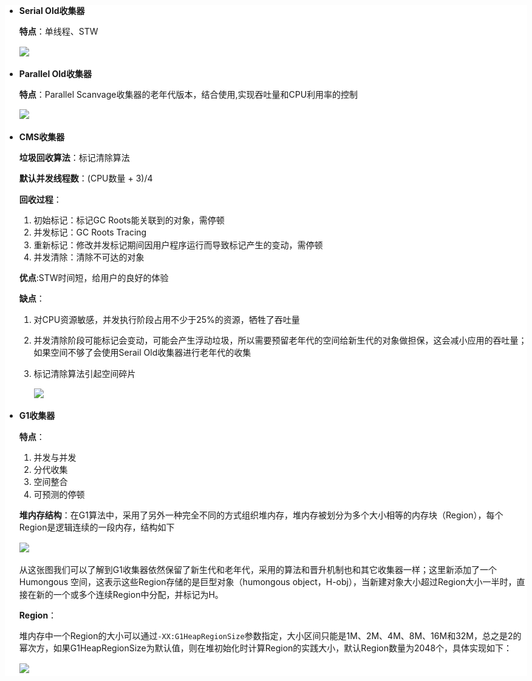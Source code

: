- **Serial Old收集器**

  **特点**：单线程、STW

  ![](https://pic.yupoo.com/crowhawk/6b90388c/6c281cf0.png)

- **Parallel Old收集器**

  **特点**：Parallel Scanvage收集器的老年代版本，结合使用,实现吞吐量和CPU利用率的控制

  ![](https://pic.yupoo.com/crowhawk/9a6b1249/b1800d45.png)

- **CMS收集器**

  **垃圾回收算法**：标记清除算法

  **默认并发线程数**：(CPU数量 + 3)/4

  **回收过程**：

  1. 初始标记：标记GC Roots能关联到的对象，需停顿
  2. 并发标记：GC Roots Tracing
  3. 重新标记：修改并发标记期间因用户程序运行而导致标记产生的变动，需停顿
  4. 并发清除：清除不可达的对象

  **优点**:STW时间短，给用户的良好的体验

  **缺点**：

  1. 对CPU资源敏感，并发执行阶段占用不少于25%的资源，牺牲了吞吐量

  2. 并发清除阶段可能标记会变动，可能会产生浮动垃圾，所以需要预留老年代的空间给新生代的对象做担保，这会减小应用的吞吐量；如果空间不够了会使用Serail Old收集器进行老年代的收集

  3. 标记清除算法引起空间碎片

     ![](https://pic.yupoo.com/crowhawk/fffcf9a2/f60599b2.png)

- **G1收集器**

  **特点**：

  1. 并发与并发
  2. 分代收集
  3. 空间整合
  4. 可预测的停顿

  **堆内存结构**：在G1算法中，采用了另外一种完全不同的方式组织堆内存，堆内存被划分为多个大小相等的内存块（Region），每个Region是逻辑连续的一段内存，结构如下

  ![](https://upload-images.jianshu.io/upload_images/2184951-715388c6f6799bd9.png?imageMogr2/auto-orient/strip%7CimageView2/2/w/1000/format/webp)

  从这张图我们可以了解到G1收集器依然保留了新生代和老年代，采用的算法和晋升机制也和其它收集器一样；这里新添加了一个Humongous 空间，这表示这些Region存储的是巨型对象（humongous object，H-obj），当新建对象大小超过Region大小一半时，直接在新的一个或多个连续Region中分配，并标记为H。

  **Region**：

  堆内存中一个Region的大小可以通过`-XX:G1HeapRegionSize`参数指定，大小区间只能是1M、2M、4M、8M、16M和32M，总之是2的幂次方，如果G1HeapRegionSize为默认值，则在堆初始化时计算Region的实践大小，默认Region数量为2048个，具体实现如下：

  ![](https://upload-images.jianshu.io/upload_images/2184951-c6194652e3232be2.png?imageMogr2/auto-orient/strip%7CimageView2/2/w/1000/format/webp)
